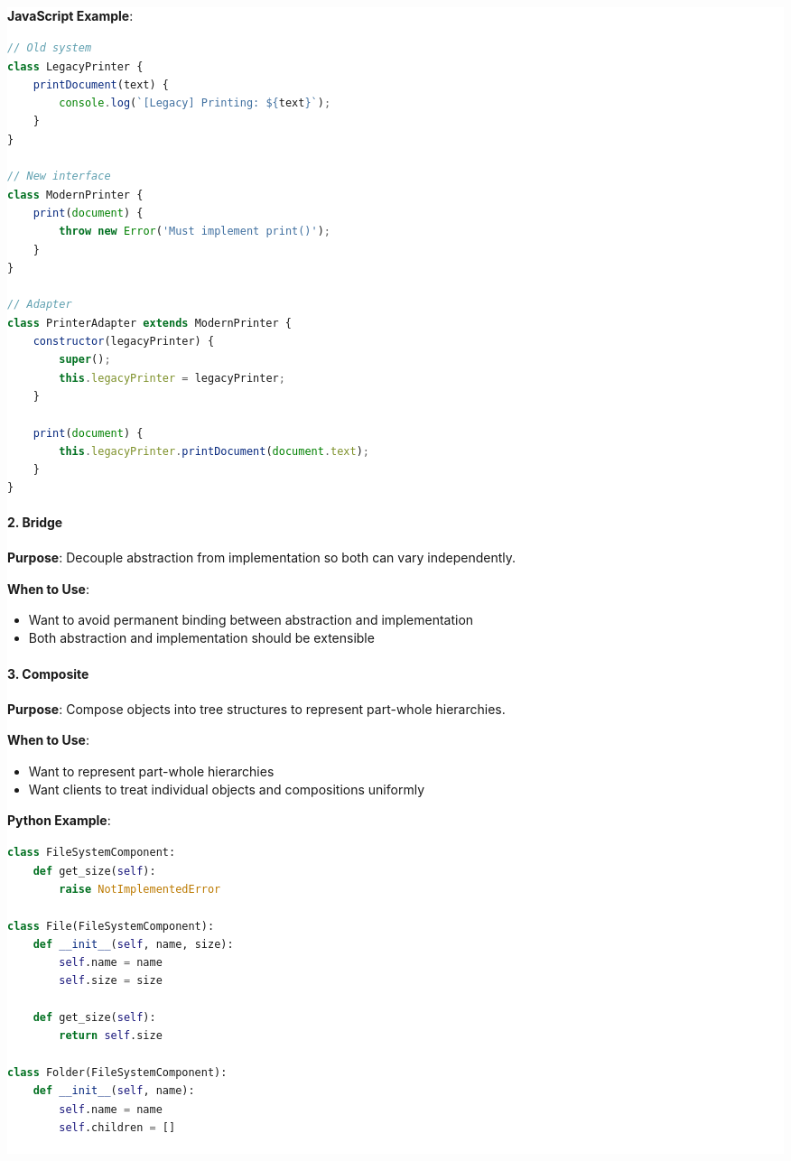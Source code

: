 **JavaScript Example**:

```javascript
// Old system
class LegacyPrinter {
    printDocument(text) {
        console.log(`[Legacy] Printing: ${text}`);
    }
}

// New interface
class ModernPrinter {
    print(document) {
        throw new Error('Must implement print()');
    }
}

// Adapter
class PrinterAdapter extends ModernPrinter {
    constructor(legacyPrinter) {
        super();
        this.legacyPrinter = legacyPrinter;
    }
    
    print(document) {
        this.legacyPrinter.printDocument(document.text);
    }
}
```

#### 2. Bridge

**Purpose**: Decouple abstraction from implementation so both can vary independently.

**When to Use**:

- Want to avoid permanent binding between abstraction and implementation
- Both abstraction and implementation should be extensible

#### 3. Composite

**Purpose**: Compose objects into tree structures to represent part-whole hierarchies.

**When to Use**:

- Want to represent part-whole hierarchies
- Want clients to treat individual objects and compositions uniformly

**Python Example**:

```python
class FileSystemComponent:
    def get_size(self):
        raise NotImplementedError

class File(FileSystemComponent):
    def __init__(self, name, size):
        self.name = name
        self.size = size
    
    def get_size(self):
        return self.size

class Folder(FileSystemComponent):
    def __init__(self, name):
        self.name = name
        self.children = []
    
```